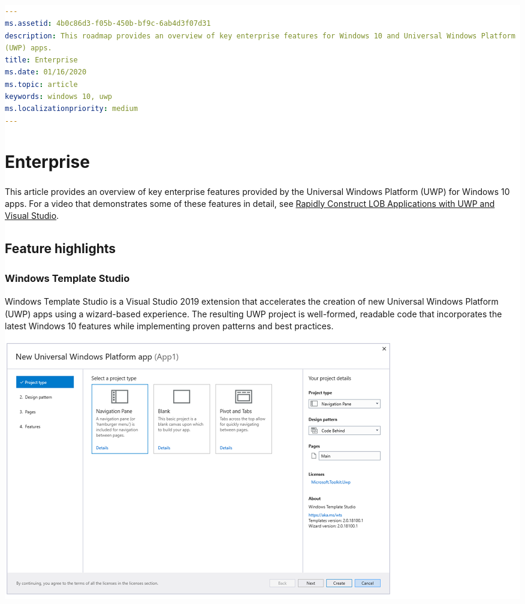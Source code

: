 ```yaml
---
ms.assetid: 4b0c86d3-f05b-450b-bf9c-6ab4d3f07d31
description: This roadmap provides an overview of key enterprise features for Windows 10 and Universal Windows Platform (UWP) apps.
title: Enterprise
ms.date: 01/16/2020
ms.topic: article
keywords: windows 10, uwp
ms.localizationpriority: medium
---
```


# Enterprise

This article provides an overview of key enterprise features provided by the Universal Windows Platform (UWP) for Windows 10 apps. For a video that demonstrates some of these features in detail, see [Rapidly Construct LOB Applications with UWP and Visual Studio](https://channel9.msdn.com/Events/Build/2018/BRK3502).

## Feature highlights

<a id="template-studio" />

### Windows Template Studio

Windows Template Studio is a Visual Studio 2019 extension that accelerates the creation of new Universal Windows Platform (UWP) apps using a wizard-based experience. The resulting UWP project is well-formed, readable code that incorporates the latest Windows 10 features while implementing proven patterns and best practices.

![Windows Template Studio](images/windows-template-studio.png)
